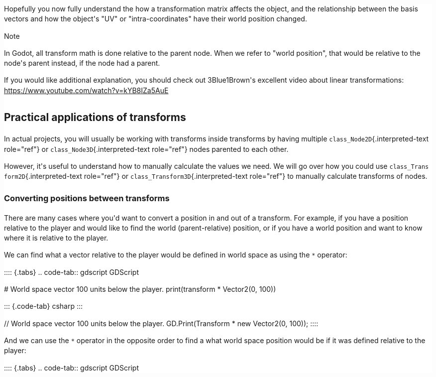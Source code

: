 Hopefully you now fully understand the how a transformation matrix
affects the object, and the relationship between the basis vectors and
how the object\'s \"UV\" or \"intra-coordinates\" have their world
position changed.

> [!NOTE]
> In Godot, all transform math is done relative to the parent node. When
> we refer to \"world position\", that would be relative to the node\'s
> parent instead, if the node had a parent.

If you would like additional explanation, you should check out
3Blue1Brown\'s excellent video about linear transformations:
<https://www.youtube.com/watch?v=kYB8IZa5AuE>

## Practical applications of transforms

In actual projects, you will usually be working with transforms inside
transforms by having multiple `class_Node2D`{.interpreted-text
role="ref"} or `class_Node3D`{.interpreted-text role="ref"} nodes
parented to each other.

However, it\'s useful to understand how to manually calculate the values
we need. We will go over how you could use
`class_Transform2D`{.interpreted-text role="ref"} or
`class_Transform3D`{.interpreted-text role="ref"} to manually calculate
transforms of nodes.

### Converting positions between transforms

There are many cases where you\'d want to convert a position in and out
of a transform. For example, if you have a position relative to the
player and would like to find the world (parent-relative) position, or
if you have a world position and want to know where it is relative to
the player.

We can find what a vector relative to the player would be defined in
world space as using the `*` operator:

:::: {.tabs}
.. code-tab:: gdscript GDScript

\# World space vector 100 units below the player. print(transform \*
Vector2(0, 100))

::: {.code-tab}
csharp
:::

// World space vector 100 units below the player. GD.Print(Transform \*
new Vector2(0, 100));
::::

And we can use the `*` operator in the opposite order to find a what
world space position would be if it was defined relative to the player:

:::: {.tabs}
.. code-tab:: gdscript GDScript
